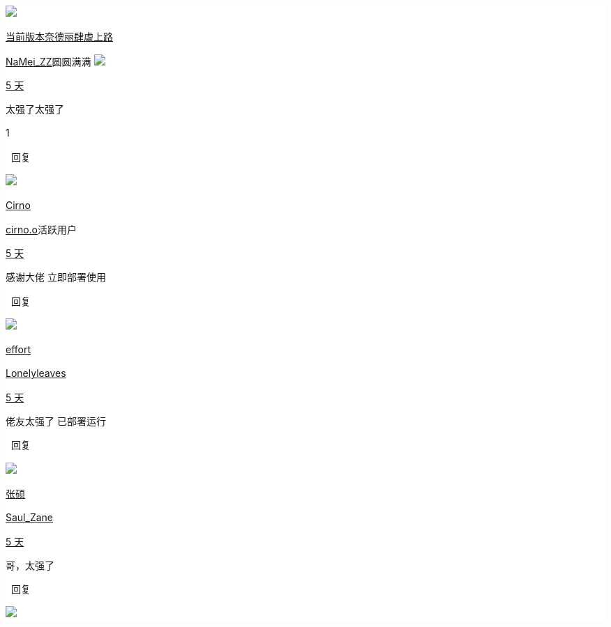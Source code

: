 [![](https://cdn.linux.do/user_avatar/linux.do/namei_zz/96/564157_2.png)
](/u/NaMei_ZZ)

[当前版本奈德丽肆虐上路](/u/NaMei_ZZ)

[NaMei\_ZZ](/u/NaMei_ZZ)圆圆满满 ![](https://cdn.ldstatic.com/original/3X/5/3/535b871b10c649510280825c98e80ee1122613ec.png?v=14) 

[5 天](/t/topic/557480/16?u=niyan2025 "发布日期")

太强了太强了

  

1

​ ​ 回复

[![](https://cdn.linux.do/user_avatar/linux.do/cirno.o/96/436360_2.png)
](/u/cirno.o)

[Cirno](/u/cirno.o)

[cirno.o](/u/cirno.o)活跃用户

[5 天](/t/topic/557480/17?u=niyan2025 "发布日期")

感谢大佬 立即部署使用

  

​ ​ 回复

[![](https://cdn.linux.do/user_avatar/linux.do/lonelyleaves/96/342787_2.png)
](/u/Lonelyleaves)

[effort](/u/Lonelyleaves)

[Lonelyleaves](/u/Lonelyleaves)

[5 天](/t/topic/557480/18?u=niyan2025 "发布日期")

佬友太强了 已部署运行

  

​ ​ 回复

[![](https://cdn.linux.do/letter_avatar/saul_zane/96/5_d44a9b381edc88181525e3c8350177ca.png)
](/u/Saul_Zane)

[张硕](/u/Saul_Zane)

[Saul\_Zane](/u/Saul_Zane)

[5 天](/t/topic/557480/19?u=niyan2025 "发布日期")

哥，太强了

  

​ ​ 回复

[![](https://cdn.linux.do/user_avatar/linux.do/shine/96/1613_2.png)
](/u/shine)
